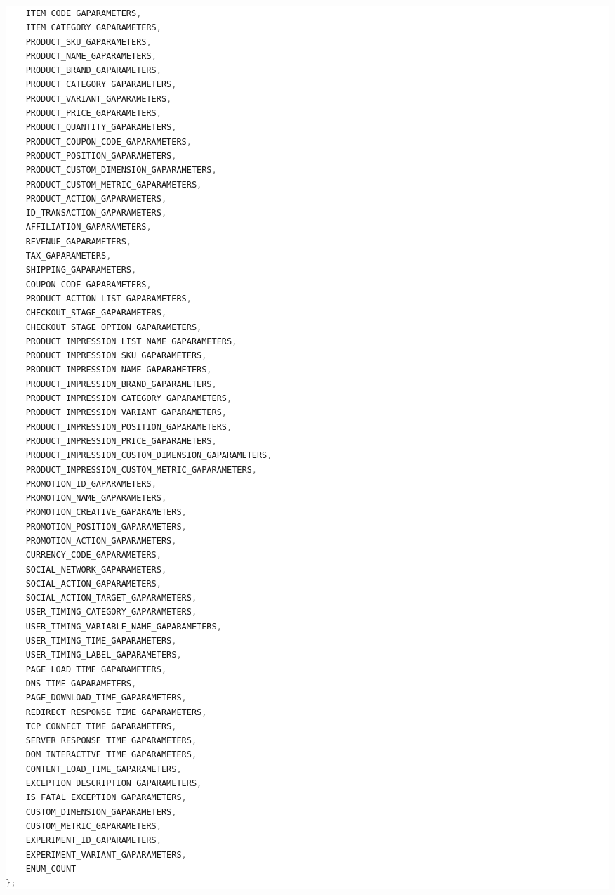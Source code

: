 ```objective-c
    ITEM_CODE_GAPARAMETERS,
    ITEM_CATEGORY_GAPARAMETERS,
    PRODUCT_SKU_GAPARAMETERS,
    PRODUCT_NAME_GAPARAMETERS,
    PRODUCT_BRAND_GAPARAMETERS,
    PRODUCT_CATEGORY_GAPARAMETERS,
    PRODUCT_VARIANT_GAPARAMETERS,
    PRODUCT_PRICE_GAPARAMETERS,
    PRODUCT_QUANTITY_GAPARAMETERS,
    PRODUCT_COUPON_CODE_GAPARAMETERS,
    PRODUCT_POSITION_GAPARAMETERS,
    PRODUCT_CUSTOM_DIMENSION_GAPARAMETERS,
    PRODUCT_CUSTOM_METRIC_GAPARAMETERS,
    PRODUCT_ACTION_GAPARAMETERS,
    ID_TRANSACTION_GAPARAMETERS,
    AFFILIATION_GAPARAMETERS,
    REVENUE_GAPARAMETERS,
    TAX_GAPARAMETERS,
    SHIPPING_GAPARAMETERS,
    COUPON_CODE_GAPARAMETERS,
    PRODUCT_ACTION_LIST_GAPARAMETERS,
    CHECKOUT_STAGE_GAPARAMETERS,
    CHECKOUT_STAGE_OPTION_GAPARAMETERS,
    PRODUCT_IMPRESSION_LIST_NAME_GAPARAMETERS,
    PRODUCT_IMPRESSION_SKU_GAPARAMETERS,
    PRODUCT_IMPRESSION_NAME_GAPARAMETERS,
    PRODUCT_IMPRESSION_BRAND_GAPARAMETERS,
    PRODUCT_IMPRESSION_CATEGORY_GAPARAMETERS,
    PRODUCT_IMPRESSION_VARIANT_GAPARAMETERS,
    PRODUCT_IMPRESSION_POSITION_GAPARAMETERS,
    PRODUCT_IMPRESSION_PRICE_GAPARAMETERS,
    PRODUCT_IMPRESSION_CUSTOM_DIMENSION_GAPARAMETERS,
    PRODUCT_IMPRESSION_CUSTOM_METRIC_GAPARAMETERS,
    PROMOTION_ID_GAPARAMETERS,
    PROMOTION_NAME_GAPARAMETERS,
    PROMOTION_CREATIVE_GAPARAMETERS,
    PROMOTION_POSITION_GAPARAMETERS,
    PROMOTION_ACTION_GAPARAMETERS,
    CURRENCY_CODE_GAPARAMETERS,
    SOCIAL_NETWORK_GAPARAMETERS,
    SOCIAL_ACTION_GAPARAMETERS,
    SOCIAL_ACTION_TARGET_GAPARAMETERS,
    USER_TIMING_CATEGORY_GAPARAMETERS,
    USER_TIMING_VARIABLE_NAME_GAPARAMETERS,
    USER_TIMING_TIME_GAPARAMETERS,
    USER_TIMING_LABEL_GAPARAMETERS,
    PAGE_LOAD_TIME_GAPARAMETERS,
    DNS_TIME_GAPARAMETERS,
    PAGE_DOWNLOAD_TIME_GAPARAMETERS,
    REDIRECT_RESPONSE_TIME_GAPARAMETERS,
    TCP_CONNECT_TIME_GAPARAMETERS,
    SERVER_RESPONSE_TIME_GAPARAMETERS,
    DOM_INTERACTIVE_TIME_GAPARAMETERS,
    CONTENT_LOAD_TIME_GAPARAMETERS,
    EXCEPTION_DESCRIPTION_GAPARAMETERS,
    IS_FATAL_EXCEPTION_GAPARAMETERS,
    CUSTOM_DIMENSION_GAPARAMETERS,
    CUSTOM_METRIC_GAPARAMETERS,
    EXPERIMENT_ID_GAPARAMETERS,
    EXPERIMENT_VARIANT_GAPARAMETERS,
    ENUM_COUNT
};
```